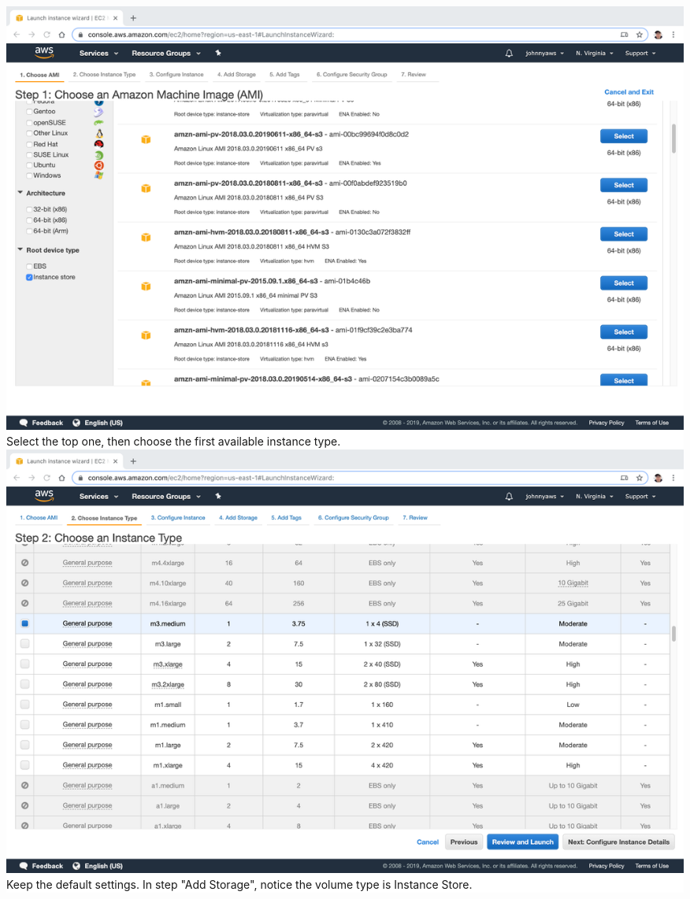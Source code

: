 ![image](/public/images/note/9551/4-7-ec2-create-instance-store-2.png)
Select the top one, then choose the first available instance type.
![image](/public/images/note/9551/4-7-ec2-create-instance-store-3.png)
Keep the default settings. In step "Add Storage", notice the volume type is Instance Store.